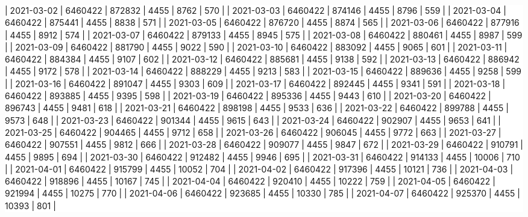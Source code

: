 | 2021-03-02 | 6460422 | 872832 | 4455 | 8762 | 570 |
| 2021-03-03 | 6460422 | 874146 | 4455 | 8796 | 559 |
| 2021-03-04 | 6460422 | 875441 | 4455 | 8838 | 571 |
| 2021-03-05 | 6460422 | 876720 | 4455 | 8874 | 565 |
| 2021-03-06 | 6460422 | 877916 | 4455 | 8912 | 574 |
| 2021-03-07 | 6460422 | 879133 | 4455 | 8945 | 575 |
| 2021-03-08 | 6460422 | 880461 | 4455 | 8987 | 599 |
| 2021-03-09 | 6460422 | 881790 | 4455 | 9022 | 590 |
| 2021-03-10 | 6460422 | 883092 | 4455 | 9065 | 601 |
| 2021-03-11 | 6460422 | 884384 | 4455 | 9107 | 602 |
| 2021-03-12 | 6460422 | 885681 | 4455 | 9138 | 592 |
| 2021-03-13 | 6460422 | 886942 | 4455 | 9172 | 578 |
| 2021-03-14 | 6460422 | 888229 | 4455 | 9213 | 583 |
| 2021-03-15 | 6460422 | 889636 | 4455 | 9258 | 599 |
| 2021-03-16 | 6460422 | 891047 | 4455 | 9303 | 609 |
| 2021-03-17 | 6460422 | 892445 | 4455 | 9341 | 591 |
| 2021-03-18 | 6460422 | 893885 | 4455 | 9395 | 598 |
| 2021-03-19 | 6460422 | 895336 | 4455 | 9443 | 610 |
| 2021-03-20 | 6460422 | 896743 | 4455 | 9481 | 618 |
| 2021-03-21 | 6460422 | 898198 | 4455 | 9533 | 636 |
| 2021-03-22 | 6460422 | 899788 | 4455 | 9573 | 648 |
| 2021-03-23 | 6460422 | 901344 | 4455 | 9615 | 643 |
| 2021-03-24 | 6460422 | 902907 | 4455 | 9653 | 641 |
| 2021-03-25 | 6460422 | 904465 | 4455 | 9712 | 658 |
| 2021-03-26 | 6460422 | 906045 | 4455 | 9772 | 663 |
| 2021-03-27 | 6460422 | 907551 | 4455 | 9812 | 666 |
| 2021-03-28 | 6460422 | 909077 | 4455 | 9847 | 672 |
| 2021-03-29 | 6460422 | 910791 | 4455 | 9895 | 694 |
| 2021-03-30 | 6460422 | 912482 | 4455 | 9946 | 695 |
| 2021-03-31 | 6460422 | 914133 | 4455 | 10006 | 710 |
| 2021-04-01 | 6460422 | 915799 | 4455 | 10052 | 704 |
| 2021-04-02 | 6460422 | 917396 | 4455 | 10121 | 736 |
| 2021-04-03 | 6460422 | 918896 | 4455 | 10167 | 745 |
| 2021-04-04 | 6460422 | 920410 | 4455 | 10222 | 759 |
| 2021-04-05 | 6460422 | 921994 | 4455 | 10275 | 770 |
| 2021-04-06 | 6460422 | 923685 | 4455 | 10330 | 785 |
| 2021-04-07 | 6460422 | 925370 | 4455 | 10393 | 801 |